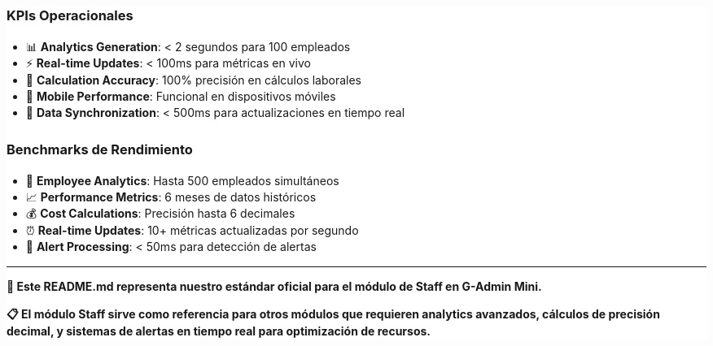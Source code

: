 ### KPIs Operacionales
- 📊 **Analytics Generation**: < 2 segundos para 100 empleados
- ⚡ **Real-time Updates**: < 100ms para métricas en vivo
- 🎯 **Calculation Accuracy**: 100% precisión en cálculos laborales
- 📱 **Mobile Performance**: Funcional en dispositivos móviles
- 🔄 **Data Synchronization**: < 500ms para actualizaciones en tiempo real

### Benchmarks de Rendimiento
- 👥 **Employee Analytics**: Hasta 500 empleados simultáneos
- 📈 **Performance Metrics**: 6 meses de datos históricos
- 💰 **Cost Calculations**: Precisión hasta 6 decimales
- ⏰ **Real-time Updates**: 10+ métricas actualizadas por segundo
- 🚨 **Alert Processing**: < 50ms para detección de alertas

---

**🎯 Este README.md representa nuestro estándar oficial para el módulo de Staff en G-Admin Mini.**

**📋 El módulo Staff sirve como referencia para otros módulos que requieren analytics avanzados, cálculos de precisión decimal, y sistemas de alertas en tiempo real para optimización de recursos.**